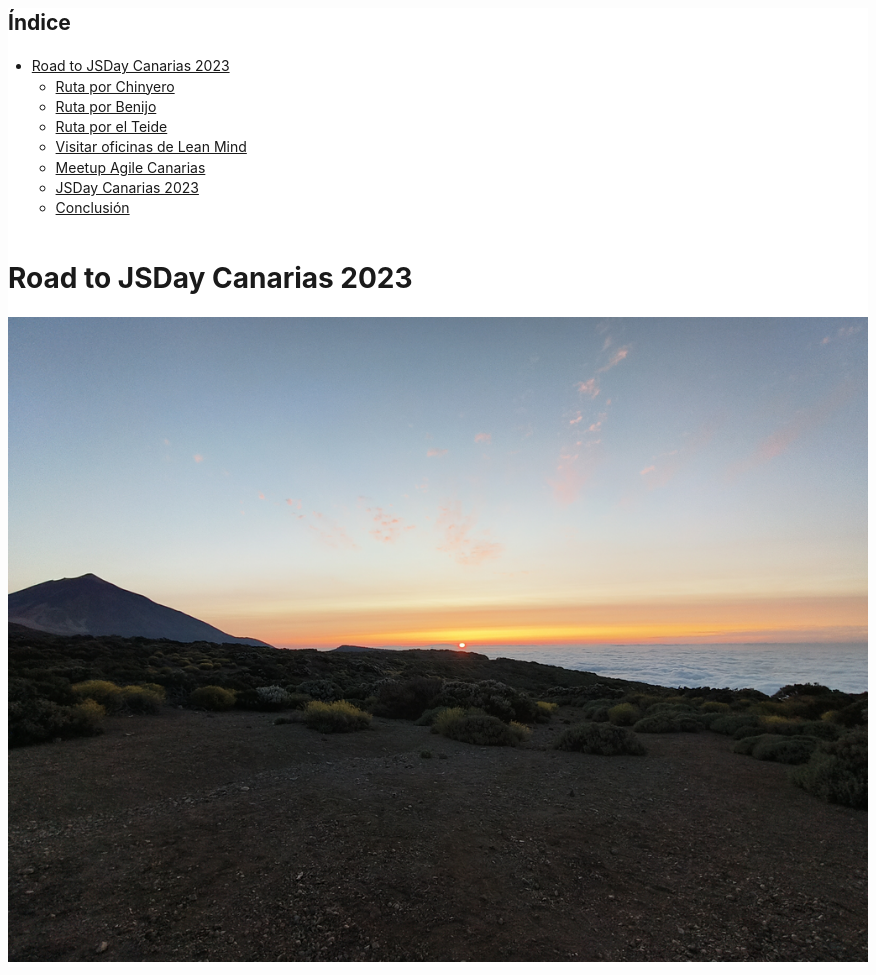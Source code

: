 

## Índice

- [Road to JSDay Canarias 2023](#road-to-jsday-canarias-2023)
  - [Ruta por Chinyero](#ruta-por-chinyero)
  - [Ruta por Benijo](#ruta-por-benijo)
  - [Ruta por el Teide](#ruta-por-el-teide)
  - [Visitar oficinas de Lean Mind](#visitar-oficinas-de-lean-mind)
  - [Meetup Agile Canarias](#meetup-agile-canarias)
  - [JSDay Canarias 2023](#jsday-canarias-2023)
  - [Conclusión](#conclusi%C3%B3n)



# Road to JSDay Canarias 2023

![IMG20230519205505.jpg](..%2Fimgs%2Froad-to-jsday-canarias-2023%2FIMG20230519205505.jpg)
